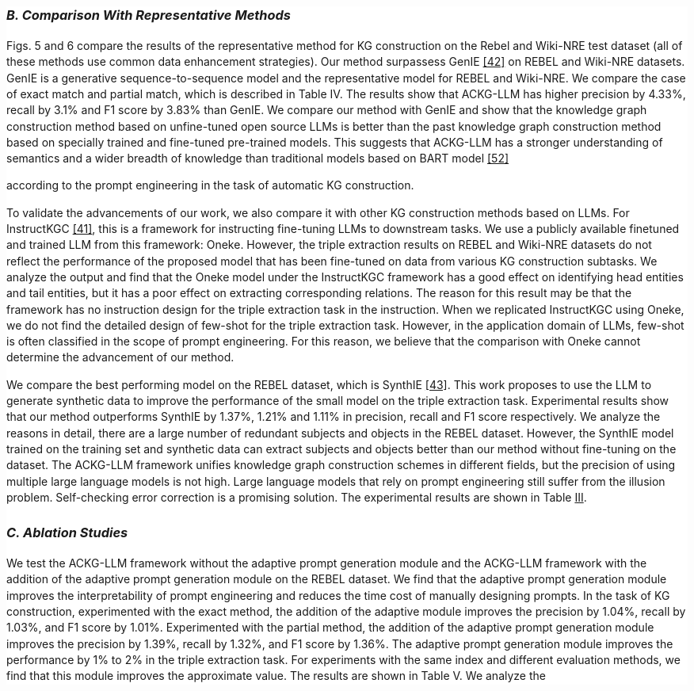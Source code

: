 ### *B. Comparison With Representative Methods*

Figs. 5 and 6 compare the results of the representative method for KG construction on the Rebel and Wiki-NRE test dataset (all of these methods use common data enhancement strategies). Our method surpassess GenIE [[42]](#ref-42) on REBEL and Wiki-NRE datasets. GenIE is a generative sequence-to-sequence model and the representative model for REBEL and Wiki-NRE. We compare the case of exact match and partial match, which is described in Table IV. The results show that ACKG-LLM has higher precision by 4.33%, recall by 3.1% and F1 score by 3.83% than GenIE. We compare our method with GenIE and show that the knowledge graph construction method based on unfine-tuned open source LLMs is better than the past knowledge graph construction method based on specially trained and fine-tuned pre-trained models. This suggests that ACKG-LLM has a stronger understanding of semantics and a wider breadth of knowledge than traditional models based on BART model [[52]](#ref-52)

according to the prompt engineering in the task of automatic KG construction.

To validate the advancements of our work, we also compare it with other KG construction methods based on LLMs. For InstructKGC [[41]](#ref-41), this is a framework for instructing fine-tuning LLMs to downstream tasks. We use a publicly available finetuned and trained LLM from this framework: Oneke. However, the triple extraction results on REBEL and Wiki-NRE datasets do not reflect the performance of the proposed model that has been fine-tuned on data from various KG construction subtasks. We analyze the output and find that the Oneke model under the InstructKGC framework has a good effect on identifying head entities and tail entities, but it has a poor effect on extracting corresponding relations. The reason for this result may be that the framework has no instruction design for the triple extraction task in the instruction. When we replicated InstructKGC using Oneke, we do not find the detailed design of few-shot for the triple extraction task. However, in the application domain of LLMs, few-shot is often classified in the scope of prompt engineering. For this reason, we believe that the comparison with Oneke cannot determine the advancement of our method.

We compare the best performing model on the REBEL dataset, which is SynthIE [[43]](#ref-43). This work proposes to use the LLM to generate synthetic data to improve the performance of the small model on the triple extraction task. Experimental results show that our method outperforms SynthIE by 1.37%, 1.21% and 1.11% in precision, recall and F1 score respectively. We analyze the reasons in detail, there are a large number of redundant subjects and objects in the REBEL dataset. However, the SynthIE model trained on the training set and synthetic data can extract subjects and objects better than our method without fine-tuning on the dataset. The ACKG-LLM framework unifies knowledge graph construction schemes in different fields, but the precision of using multiple large language models is not high. Large language models that rely on prompt engineering still suffer from the illusion problem. Self-checking error correction is a promising solution. The experimental results are shown in Table [III](#ref-table-3).

### *C. Ablation Studies*

We test the ACKG-LLM framework without the adaptive prompt generation module and the ACKG-LLM framework with the addition of the adaptive prompt generation module on the REBEL dataset. We find that the adaptive prompt generation module improves the interpretability of prompt engineering and reduces the time cost of manually designing prompts. In the task of KG construction, experimented with the exact method, the addition of the adaptive module improves the precision by 1.04%, recall by 1.03%, and F1 score by 1.01%. Experimented with the partial method, the addition of the adaptive prompt generation module improves the precision by 1.39%, recall by 1.32%, and F1 score by 1.36%. The adaptive prompt generation module improves the performance by 1% to 2% in the triple extraction task. For experiments with the same index and different evaluation methods, we find that this module improves the approximate value. The results are shown in Table V. We analyze the
